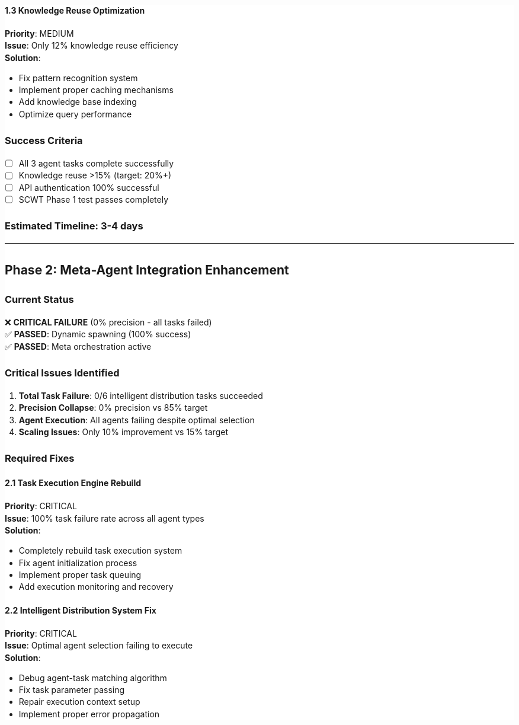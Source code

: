#### 1.3 Knowledge Reuse Optimization
**Priority**: MEDIUM  
**Issue**: Only 12% knowledge reuse efficiency  
**Solution**:
- Fix pattern recognition system
- Implement proper caching mechanisms
- Add knowledge base indexing
- Optimize query performance

### Success Criteria
- [ ] All 3 agent tasks complete successfully
- [ ] Knowledge reuse >15% (target: 20%+)
- [ ] API authentication 100% successful
- [ ] SCWT Phase 1 test passes completely

### Estimated Timeline: 3-4 days

---

## Phase 2: Meta-Agent Integration Enhancement

### Current Status  
❌ **CRITICAL FAILURE** (0% precision - all tasks failed)  
✅ **PASSED**: Dynamic spawning (100% success)  
✅ **PASSED**: Meta orchestration active  

### Critical Issues Identified
1. **Total Task Failure**: 0/6 intelligent distribution tasks succeeded
2. **Precision Collapse**: 0% precision vs 85% target
3. **Agent Execution**: All agents failing despite optimal selection
4. **Scaling Issues**: Only 10% improvement vs 15% target

### Required Fixes

#### 2.1 Task Execution Engine Rebuild
**Priority**: CRITICAL  
**Issue**: 100% task failure rate across all agent types  
**Solution**:
- Completely rebuild task execution system
- Fix agent initialization process
- Implement proper task queuing
- Add execution monitoring and recovery

#### 2.2 Intelligent Distribution System Fix
**Priority**: CRITICAL  
**Issue**: Optimal agent selection failing to execute  
**Solution**:
- Debug agent-task matching algorithm
- Fix task parameter passing
- Repair execution context setup
- Implement proper error propagation
